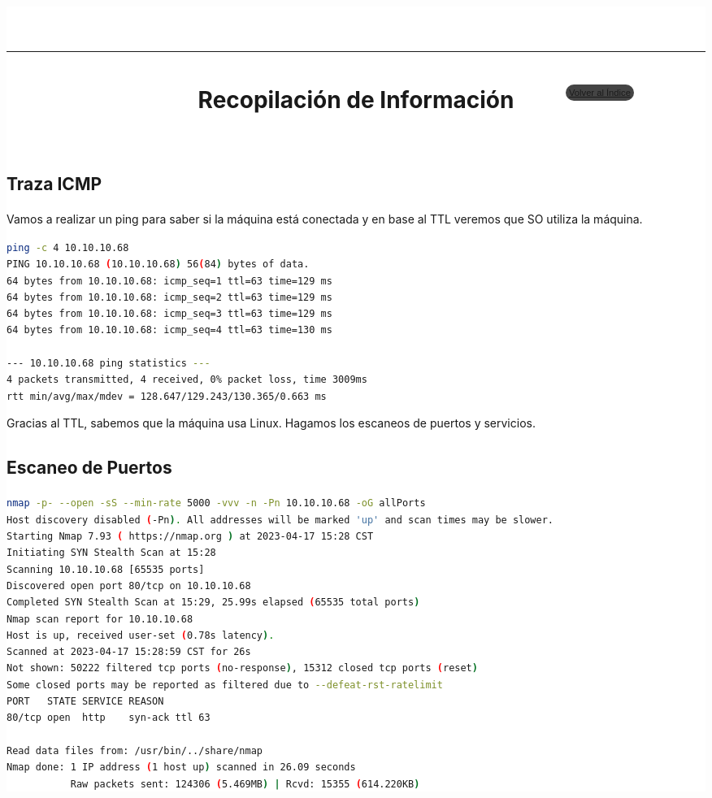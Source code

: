 
<br>
<br>
<hr>
<div style="position: relative;">
 <h1 id="Recopilacion" style="text-align:center;">Recopilación de Información</h1>
  <button style="position:absolute; left:80%; top:3%; background-color:#444444; border-radius:10px; border:none; padding:4px;6px; font-size:0.80rem;">
   <a href="#Indice">Volver al Índice</a>
  </button>
</div>
<br>


<h2 id="Ping">Traza ICMP</h2>

Vamos a realizar un ping para saber si la máquina está conectada y en base al TTL veremos que SO utiliza la máquina.
```bash
ping -c 4 10.10.10.68
PING 10.10.10.68 (10.10.10.68) 56(84) bytes of data.
64 bytes from 10.10.10.68: icmp_seq=1 ttl=63 time=129 ms
64 bytes from 10.10.10.68: icmp_seq=2 ttl=63 time=129 ms
64 bytes from 10.10.10.68: icmp_seq=3 ttl=63 time=129 ms
64 bytes from 10.10.10.68: icmp_seq=4 ttl=63 time=130 ms

--- 10.10.10.68 ping statistics ---
4 packets transmitted, 4 received, 0% packet loss, time 3009ms
rtt min/avg/max/mdev = 128.647/129.243/130.365/0.663 ms
```
Gracias al TTL, sabemos que la máquina usa Linux. Hagamos los escaneos de puertos y servicios.

<h2 id="Puertos">Escaneo de Puertos</h2>

```bash
nmap -p- --open -sS --min-rate 5000 -vvv -n -Pn 10.10.10.68 -oG allPorts
Host discovery disabled (-Pn). All addresses will be marked 'up' and scan times may be slower.
Starting Nmap 7.93 ( https://nmap.org ) at 2023-04-17 15:28 CST
Initiating SYN Stealth Scan at 15:28
Scanning 10.10.10.68 [65535 ports]
Discovered open port 80/tcp on 10.10.10.68
Completed SYN Stealth Scan at 15:29, 25.99s elapsed (65535 total ports)
Nmap scan report for 10.10.10.68
Host is up, received user-set (0.78s latency).
Scanned at 2023-04-17 15:28:59 CST for 26s
Not shown: 50222 filtered tcp ports (no-response), 15312 closed tcp ports (reset)
Some closed ports may be reported as filtered due to --defeat-rst-ratelimit
PORT   STATE SERVICE REASON
80/tcp open  http    syn-ack ttl 63

Read data files from: /usr/bin/../share/nmap
Nmap done: 1 IP address (1 host up) scanned in 26.09 seconds
           Raw packets sent: 124306 (5.469MB) | Rcvd: 15355 (614.220KB)
```
